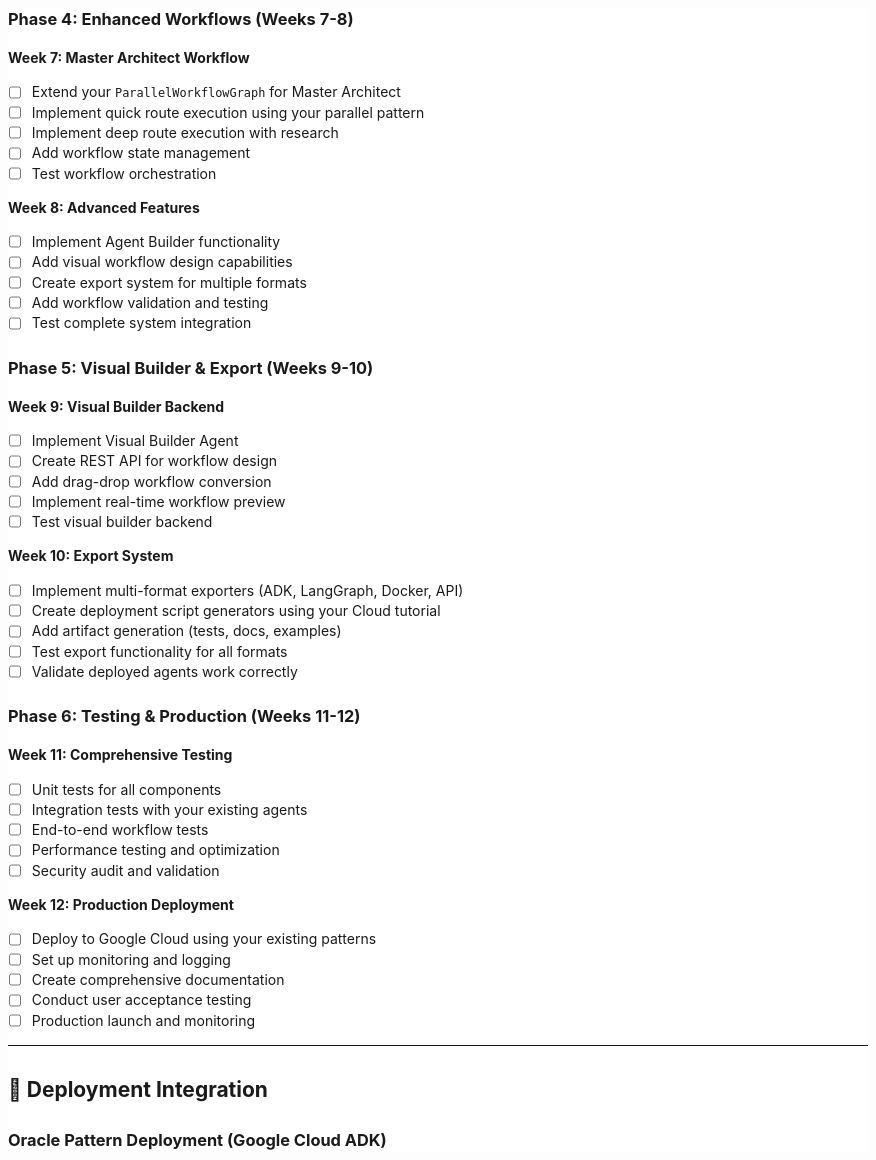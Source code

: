 ### Phase 4: Enhanced Workflows (Weeks 7-8)

**Week 7: Master Architect Workflow**
- [ ] Extend your `ParallelWorkflowGraph` for Master Architect
- [ ] Implement quick route execution using your parallel pattern
- [ ] Implement deep route execution with research
- [ ] Add workflow state management
- [ ] Test workflow orchestration

**Week 8: Advanced Features**
- [ ] Implement Agent Builder functionality
- [ ] Add visual workflow design capabilities  
- [ ] Create export system for multiple formats
- [ ] Add workflow validation and testing
- [ ] Test complete system integration

### Phase 5: Visual Builder & Export (Weeks 9-10)

**Week 9: Visual Builder Backend**
- [ ] Implement Visual Builder Agent
- [ ] Create REST API for workflow design
- [ ] Add drag-drop workflow conversion
- [ ] Implement real-time workflow preview
- [ ] Test visual builder backend

**Week 10: Export System**
- [ ] Implement multi-format exporters (ADK, LangGraph, Docker, API)
- [ ] Create deployment script generators using your Cloud tutorial
- [ ] Add artifact generation (tests, docs, examples)
- [ ] Test export functionality for all formats
- [ ] Validate deployed agents work correctly

### Phase 6: Testing & Production (Weeks 11-12)

**Week 11: Comprehensive Testing**
- [ ] Unit tests for all components
- [ ] Integration tests with your existing agents
- [ ] End-to-end workflow tests
- [ ] Performance testing and optimization
- [ ] Security audit and validation

**Week 12: Production Deployment**
- [ ] Deploy to Google Cloud using your existing patterns
- [ ] Set up monitoring and logging
- [ ] Create comprehensive documentation
- [ ] Conduct user acceptance testing
- [ ] Production launch and monitoring

---

## 🚀 Deployment Integration

### Oracle Pattern Deployment (Google Cloud ADK)
